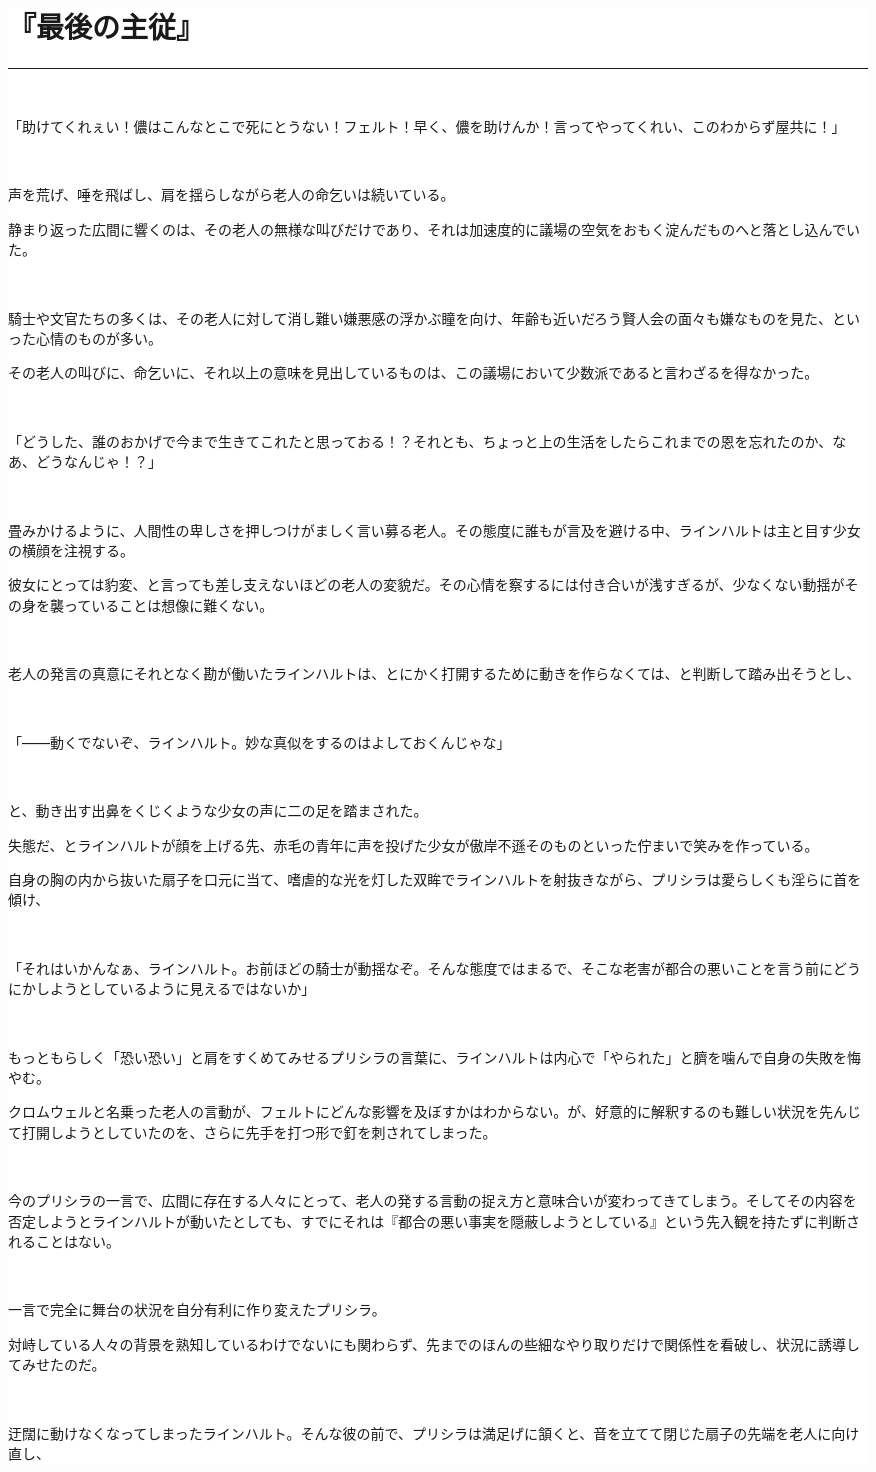 # 『最後の主従』

------

　

「助けてくれぇい！儂はこんなとこで死にとうない！フェルト！早く、儂を助けんか！言ってやってくれい、このわからず屋共に！」

　

声を荒げ、唾を飛ばし、肩を揺らしながら老人の命乞いは続いている。

静まり返った広間に響くのは、その老人の無様な叫びだけであり、それは加速度的に議場の空気をおもく淀んだものへと落とし込んでいた。

　

騎士や文官たちの多くは、その老人に対して消し難い嫌悪感の浮かぶ瞳を向け、年齢も近いだろう賢人会の面々も嫌なものを見た、といった心情のものが多い。

その老人の叫びに、命乞いに、それ以上の意味を見出しているものは、この議場において少数派であると言わざるを得なかった。

　

「どうした、誰のおかげで今まで生きてこれたと思っておる！？それとも、ちょっと上の生活をしたらこれまでの恩を忘れたのか、なあ、どうなんじゃ！？」

　

畳みかけるように、人間性の卑しさを押しつけがましく言い募る老人。その態度に誰もが言及を避ける中、ラインハルトは主と目す少女の横顔を注視する。

彼女にとっては豹変、と言っても差し支えないほどの老人の変貌だ。その心情を察するには付き合いが浅すぎるが、少なくない動揺がその身を襲っていることは想像に難くない。

　

老人の発言の真意にそれとなく勘が働いたラインハルトは、とにかく打開するために動きを作らなくては、と判断して踏み出そうとし、

　

「――動くでないぞ、ラインハルト。妙な真似をするのはよしておくんじゃな」

　

と、動き出す出鼻をくじくような少女の声に二の足を踏まされた。

失態だ、とラインハルトが顔を上げる先、赤毛の青年に声を投げた少女が傲岸不遜そのものといった佇まいで笑みを作っている。

自身の胸の内から抜いた扇子を口元に当て、嗜虐的な光を灯した双眸でラインハルトを射抜きながら、プリシラは愛らしくも淫らに首を傾け、

　

「それはいかんなぁ、ラインハルト。お前ほどの騎士が動揺なぞ。そんな態度ではまるで、そこな老害が都合の悪いことを言う前にどうにかしようとしているように見えるではないか」

　

もっともらしく「恐い恐い」と肩をすくめてみせるプリシラの言葉に、ラインハルトは内心で「やられた」と臍を噛んで自身の失敗を悔やむ。

クロムウェルと名乗った老人の言動が、フェルトにどんな影響を及ぼすかはわからない。が、好意的に解釈するのも難しい状況を先んじて打開しようとしていたのを、さらに先手を打つ形で釘を刺されてしまった。

　

今のプリシラの一言で、広間に存在する人々にとって、老人の発する言動の捉え方と意味合いが変わってきてしまう。そしてその内容を否定しようとラインハルトが動いたとしても、すでにそれは『都合の悪い事実を隠蔽しようとしている』という先入観を持たずに判断されることはない。

　

一言で完全に舞台の状況を自分有利に作り変えたプリシラ。

対峙している人々の背景を熟知しているわけでないにも関わらず、先までのほんの些細なやり取りだけで関係性を看破し、状況に誘導してみせたのだ。

　

迂闊に動けなくなってしまったラインハルト。そんな彼の前で、プリシラは満足げに頷くと、音を立てて閉じた扇子の先端を老人に向け直し、
